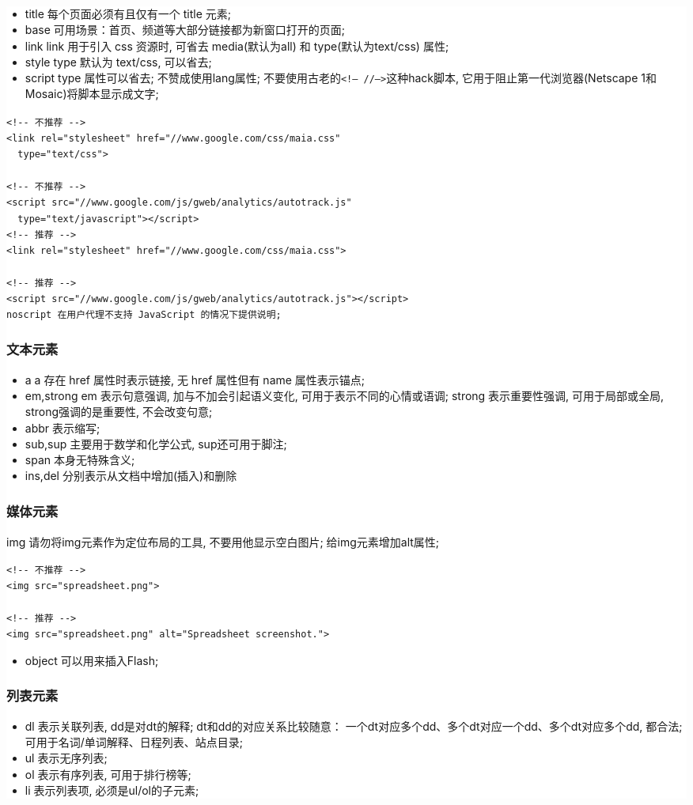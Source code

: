 - title 每个页面必须有且仅有一个 title 元素;
- base 可用场景：首页、频道等大部分链接都为新窗口打开的页面;
- link link 用于引入 css 资源时, 可省去 media(默认为all) 和 type(默认为text/css) 属性;
- style type 默认为 text/css, 可以省去;
- script type 属性可以省去; 不赞成使用lang属性; 不要使用古老的`<!– //–>`这种hack脚本, 它用于阻止第一代浏览器(Netscape 1和Mosaic)将脚本显示成文字;

```
<!-- 不推荐 -->
<link rel="stylesheet" href="//www.google.com/css/maia.css"
  type="text/css">

<!-- 不推荐 -->
<script src="//www.google.com/js/gweb/analytics/autotrack.js"
  type="text/javascript"></script>
<!-- 推荐 -->
<link rel="stylesheet" href="//www.google.com/css/maia.css">

<!-- 推荐 -->
<script src="//www.google.com/js/gweb/analytics/autotrack.js"></script>
noscript 在用户代理不支持 JavaScript 的情况下提供说明;
```

### 文本元素

- a a 存在 href 属性时表示链接, 无 href 属性但有 name 属性表示锚点;
- em,strong em 表示句意强调, 加与不加会引起语义变化, 可用于表示不同的心情或语调; strong 表示重要性强调, 可用于局部或全局, strong强调的是重要性, 不会改变句意;
- abbr 表示缩写;
- sub,sup 主要用于数学和化学公式, sup还可用于脚注;
- span 本身无特殊含义;
- ins,del 分别表示从文档中增加(插入)和删除

### 媒体元素

img 请勿将img元素作为定位布局的工具, 不要用他显示空白图片; 给img元素增加alt属性;

```
<!-- 不推荐 -->
<img src="spreadsheet.png">

<!-- 推荐 -->
<img src="spreadsheet.png" alt="Spreadsheet screenshot.">
```

- object 可以用来插入Flash;

### 列表元素

- dl 表示关联列表, dd是对dt的解释; dt和dd的对应关系比较随意： 一个dt对应多个dd、多个dt对应一个dd、多个dt对应多个dd, 都合法; 可用于名词/单词解释、日程列表、站点目录;
- ul 表示无序列表;
- ol 表示有序列表, 可用于排行榜等;
- li 表示列表项, 必须是ul/ol的子元素;
